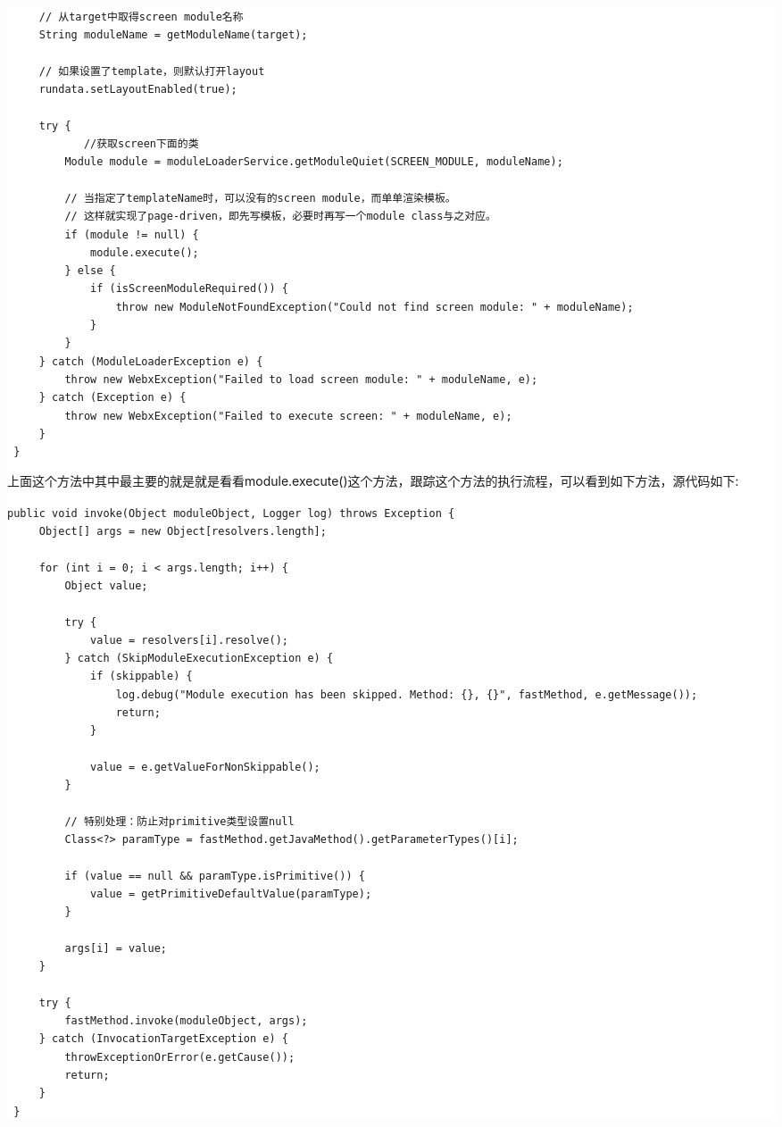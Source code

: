          // 从target中取得screen module名称  
         String moduleName = getModuleName(target);  
      
         // 如果设置了template，则默认打开layout  
         rundata.setLayoutEnabled(true);  
      
         try {  
    			//获取screen下面的类
             Module module = moduleLoaderService.getModuleQuiet(SCREEN_MODULE, moduleName);  
      
             // 当指定了templateName时，可以没有的screen module，而单单渲染模板。  
             // 这样就实现了page-driven，即先写模板，必要时再写一个module class与之对应。  
             if (module != null) {  
                 module.execute();  
             } else {  
                 if (isScreenModuleRequired()) {  
                     throw new ModuleNotFoundException("Could not find screen module: " + moduleName);  
                 }  
             }  
         } catch (ModuleLoaderException e) {  
             throw new WebxException("Failed to load screen module: " + moduleName, e);  
         } catch (Exception e) {  
             throw new WebxException("Failed to execute screen: " + moduleName, e);  
         }  
     } 


上面这个方法中其中最主要的就是就是看看module.execute()这个方法，跟踪这个方法的执行流程，可以看到如下方法，源代码如下:

    public void invoke(Object moduleObject, Logger log) throws Exception {  
         Object[] args = new Object[resolvers.length];  
      
         for (int i = 0; i < args.length; i++) {  
             Object value;  
      
             try {  
                 value = resolvers[i].resolve();  
             } catch (SkipModuleExecutionException e) {  
                 if (skippable) {  
                     log.debug("Module execution has been skipped. Method: {}, {}", fastMethod, e.getMessage());  
                     return;  
                 }  
      
                 value = e.getValueForNonSkippable();  
             }  
      
             // 特别处理：防止对primitive类型设置null  
             Class<?> paramType = fastMethod.getJavaMethod().getParameterTypes()[i];  
      
             if (value == null && paramType.isPrimitive()) {  
                 value = getPrimitiveDefaultValue(paramType);  
             }  
      
             args[i] = value;  
         }  
      
         try {  
             fastMethod.invoke(moduleObject, args);  
         } catch (InvocationTargetException e) {  
             throwExceptionOrError(e.getCause());  
             return;  
         }  
     }  
